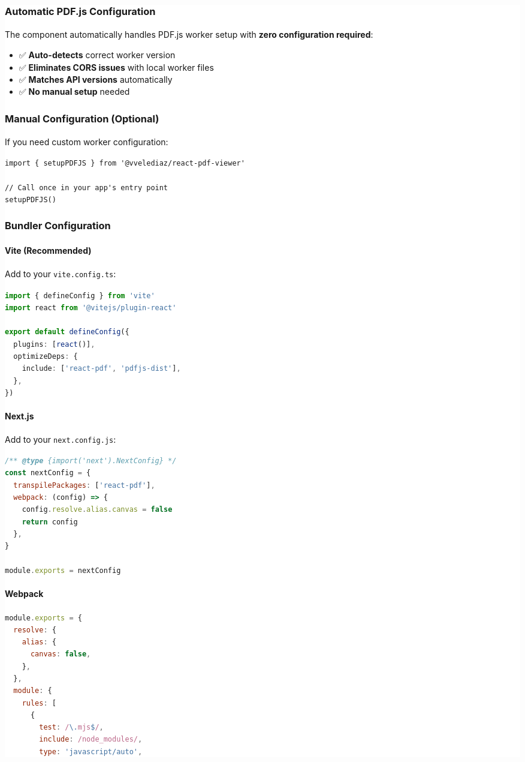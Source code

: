 ### Automatic PDF.js Configuration

The component automatically handles PDF.js worker setup with **zero configuration required**:

- ✅ **Auto-detects** correct worker version
- ✅ **Eliminates CORS issues** with local worker files
- ✅ **Matches API versions** automatically
- ✅ **No manual setup** needed

### Manual Configuration (Optional)

If you need custom worker configuration:

```tsx
import { setupPDFJS } from '@vvelediaz/react-pdf-viewer'

// Call once in your app's entry point
setupPDFJS()
```

### Bundler Configuration

#### Vite (Recommended)
Add to your `vite.config.ts`:

```typescript
import { defineConfig } from 'vite'
import react from '@vitejs/plugin-react'

export default defineConfig({
  plugins: [react()],
  optimizeDeps: {
    include: ['react-pdf', 'pdfjs-dist'],
  },
})
```

#### Next.js
Add to your `next.config.js`:

```javascript
/** @type {import('next').NextConfig} */
const nextConfig = {
  transpilePackages: ['react-pdf'],
  webpack: (config) => {
    config.resolve.alias.canvas = false
    return config
  },
}

module.exports = nextConfig
```

#### Webpack
```javascript
module.exports = {
  resolve: {
    alias: {
      canvas: false,
    },
  },
  module: {
    rules: [
      {
        test: /\.mjs$/,
        include: /node_modules/,
        type: 'javascript/auto',
```